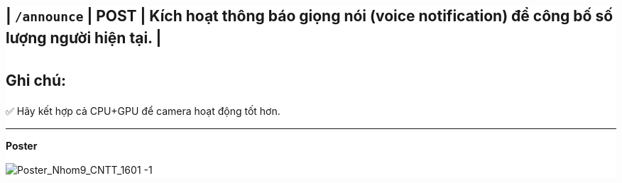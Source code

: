 | `/announce`          | POST       | Kích hoạt thông báo giọng nói (voice notification) để công bố số lượng người hiện tại. |
---

## **Ghi chú:**  
✅ Hãy kết hợp cả CPU+GPU để camera hoạt động tốt hơn. 

---
**Poster**

![Poster_Nhom9_CNTT_1601 -_1_](https://github.com/user-attachments/assets/41c750e6-52ae-4d4c-b525-262805ef826d)


